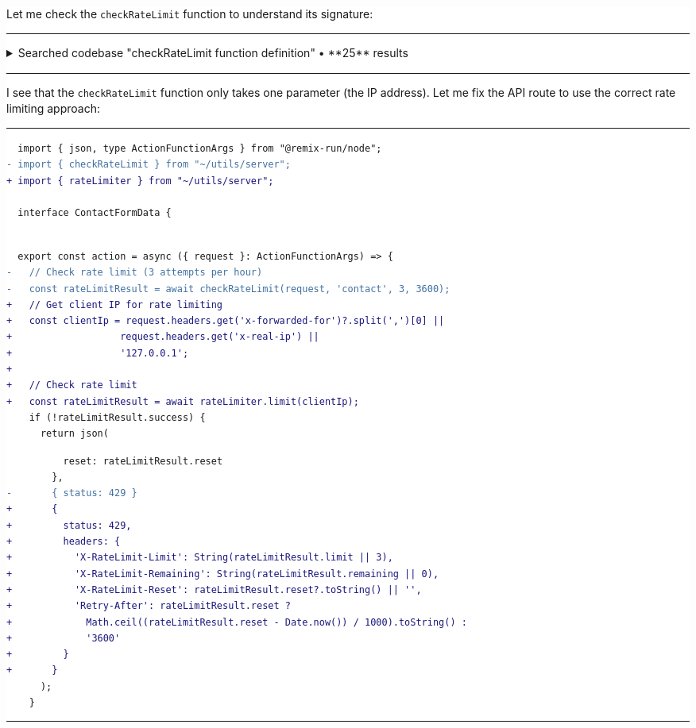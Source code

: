 
Let me check the `checkRateLimit` function to understand its signature:

---

<details><summary>Searched codebase "checkRateLimit function definition" • **25** results</summary></details>

---

I see that the `checkRateLimit` function only takes one parameter (the IP address). Let me fix the API route to use the correct rate limiting approach:

---

```diff
  import { json, type ActionFunctionArgs } from "@remix-run/node";
- import { checkRateLimit } from "~/utils/server";
+ import { rateLimiter } from "~/utils/server";
  
  interface ContactFormData {
```

```diff
  
  export const action = async ({ request }: ActionFunctionArgs) => {
-   // Check rate limit (3 attempts per hour)
-   const rateLimitResult = await checkRateLimit(request, 'contact', 3, 3600);
+   // Get client IP for rate limiting
+   const clientIp = request.headers.get('x-forwarded-for')?.split(',')[0] || 
+                   request.headers.get('x-real-ip') || 
+                   '127.0.0.1';
+ 
+   // Check rate limit
+   const rateLimitResult = await rateLimiter.limit(clientIp);
    if (!rateLimitResult.success) {
      return json(
```

```diff
          reset: rateLimitResult.reset
        },
-       { status: 429 }
+       { 
+         status: 429,
+         headers: {
+           'X-RateLimit-Limit': String(rateLimitResult.limit || 3),
+           'X-RateLimit-Remaining': String(rateLimitResult.remaining || 0),
+           'X-RateLimit-Reset': rateLimitResult.reset?.toString() || '',
+           'Retry-After': rateLimitResult.reset ? 
+             Math.ceil((rateLimitResult.reset - Date.now()) / 1000).toString() : 
+             '3600'
+         }
+       }
      );
    }
```

---
